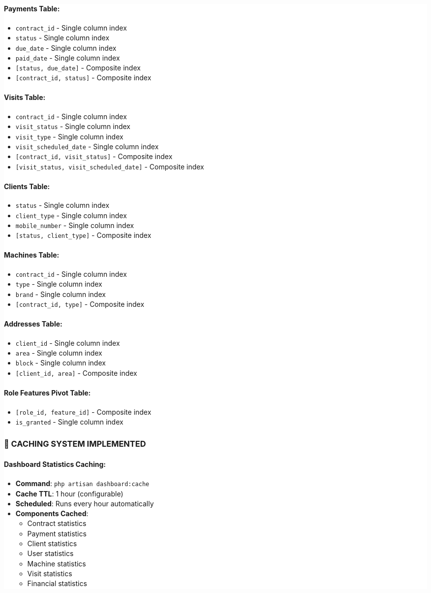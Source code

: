 #### **Payments Table:**
- `contract_id` - Single column index
- `status` - Single column index
- `due_date` - Single column index
- `paid_date` - Single column index
- `[status, due_date]` - Composite index
- `[contract_id, status]` - Composite index

#### **Visits Table:**
- `contract_id` - Single column index
- `visit_status` - Single column index
- `visit_type` - Single column index
- `visit_scheduled_date` - Single column index
- `[contract_id, visit_status]` - Composite index
- `[visit_status, visit_scheduled_date]` - Composite index

#### **Clients Table:**
- `status` - Single column index
- `client_type` - Single column index
- `mobile_number` - Single column index
- `[status, client_type]` - Composite index

#### **Machines Table:**
- `contract_id` - Single column index
- `type` - Single column index
- `brand` - Single column index
- `[contract_id, type]` - Composite index

#### **Addresses Table:**
- `client_id` - Single column index
- `area` - Single column index
- `block` - Single column index
- `[client_id, area]` - Composite index

#### **Role Features Pivot Table:**
- `[role_id, feature_id]` - Composite index
- `is_granted` - Single column index

### **💾 CACHING SYSTEM IMPLEMENTED**

#### **Dashboard Statistics Caching:**
- **Command**: `php artisan dashboard:cache`
- **Cache TTL**: 1 hour (configurable)
- **Scheduled**: Runs every hour automatically
- **Components Cached**:
  - Contract statistics
  - Payment statistics  
  - Client statistics
  - User statistics
  - Machine statistics
  - Visit statistics
  - Financial statistics

